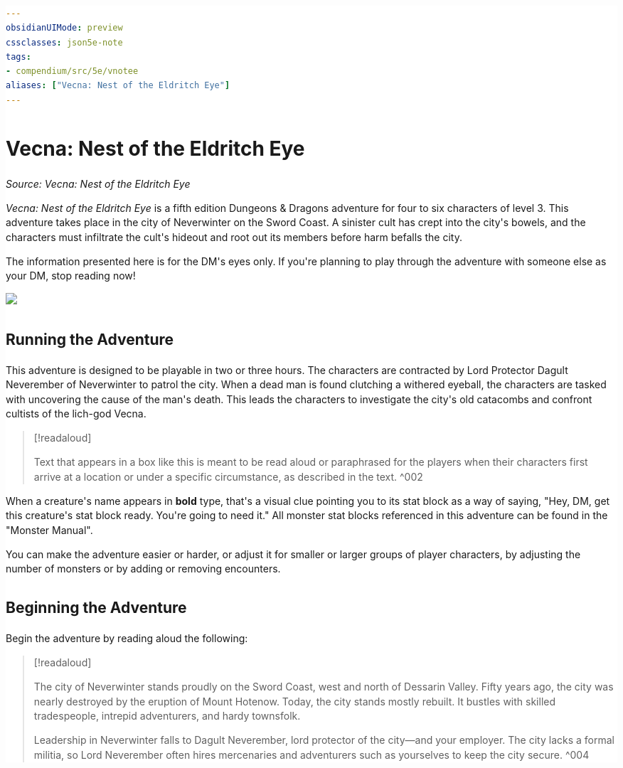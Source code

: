 ```yaml
---
obsidianUIMode: preview
cssclasses: json5e-note
tags:
- compendium/src/5e/vnotee
aliases: ["Vecna: Nest of the Eldritch Eye"]
---
```

# Vecna: Nest of the Eldritch Eye
*Source: Vecna: Nest of the Eldritch Eye* 

*Vecna: Nest of the Eldritch Eye* is a fifth edition Dungeons & Dragons adventure for four to six characters of level 3. This adventure takes place in the city of Neverwinter on the Sword Coast. A sinister cult has crept into the city's bowels, and the characters must infiltrate the cult's hideout and root out its members before harm befalls the city.

The information presented here is for the DM's eyes only. If you're planning to play through the adventure with someone else as your DM, stop reading now!

![](https://raw.githubusercontent.com/5etools-mirror-3/5etools-img/main/adventure/VNotEE/000-00-001.something-wicked-approaches.webp#center)

## Running the Adventure

This adventure is designed to be playable in two or three hours. The characters are contracted by Lord Protector Dagult Neverember of Neverwinter to patrol the city. When a dead man is found clutching a withered eyeball, the characters are tasked with uncovering the cause of the man's death. This leads the characters to investigate the city's old catacombs and confront cultists of the lich-god Vecna.

> [!readaloud] 
> 
> Text that appears in a box like this is meant to be read aloud or paraphrased for the players when their characters first arrive at a location or under a specific circumstance, as described in the text.
^002

When a creature's name appears in **bold** type, that's a visual clue pointing you to its stat block as a way of saying, "Hey, DM, get this creature's stat block ready. You're going to need it." All monster stat blocks referenced in this adventure can be found in the "Monster Manual".

You can make the adventure easier or harder, or adjust it for smaller or larger groups of player characters, by adjusting the number of monsters or by adding or removing encounters.

## Beginning the Adventure

Begin the adventure by reading aloud the following:

> [!readaloud] 
> 
> The city of Neverwinter stands proudly on the Sword Coast, west and north of Dessarin Valley. Fifty years ago, the city was nearly destroyed by the eruption of Mount Hotenow. Today, the city stands mostly rebuilt. It bustles with skilled tradespeople, intrepid adventurers, and hardy townsfolk.
> 
> Leadership in Neverwinter falls to Dagult Neverember, lord protector of the city—and your employer. The city lacks a formal militia, so Lord Neverember often hires mercenaries and adventurers such as yourselves to keep the city secure.
^004
